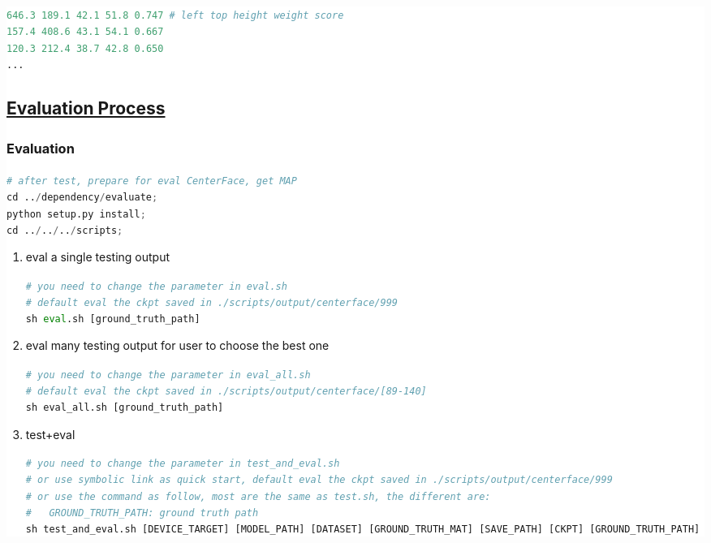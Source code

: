 ```python
646.3 189.1 42.1 51.8 0.747 # left top height weight score
157.4 408.6 43.1 54.1 0.667
120.3 212.4 38.7 42.8 0.650
...
```

## [Evaluation Process](#contents)

### Evaluation

```python
# after test, prepare for eval CenterFace, get MAP
cd ../dependency/evaluate;
python setup.py install;
cd ../../../scripts;
```

1. eval a single testing output

    ```python
    # you need to change the parameter in eval.sh
    # default eval the ckpt saved in ./scripts/output/centerface/999
    sh eval.sh [ground_truth_path]
    ```

2. eval many testing output for user to choose the best one

    ```python
    # you need to change the parameter in eval_all.sh
    # default eval the ckpt saved in ./scripts/output/centerface/[89-140]
    sh eval_all.sh [ground_truth_path]
    ```

3. test+eval

    ```python
    # you need to change the parameter in test_and_eval.sh
    # or use symbolic link as quick start, default eval the ckpt saved in ./scripts/output/centerface/999
    # or use the command as follow, most are the same as test.sh, the different are:
    #   GROUND_TRUTH_PATH: ground truth path
    sh test_and_eval.sh [DEVICE_TARGET] [MODEL_PATH] [DATASET] [GROUND_TRUTH_MAT] [SAVE_PATH] [CKPT] [GROUND_TRUTH_PATH]
    ```
